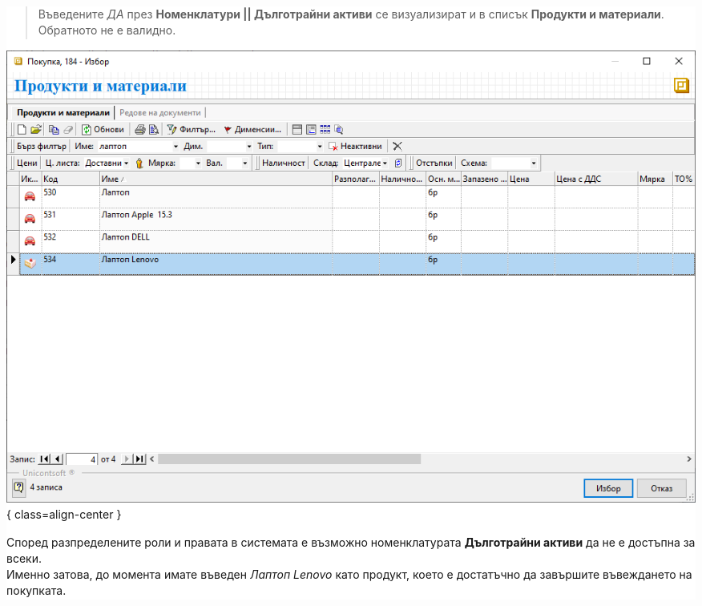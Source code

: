 > Въведените *ДА* през **Номенклатури || Дълготрайни активи** се визуализират и в списък **Продукти и материали**.  
> Обратното не е валидно.  

![](20240423-fixed-assets11.png){ class=align-center }

Според разпределените роли и правата в системата е възможно номенклатурата **Дълготрайни активи** да не е достъпна за всеки.  
Именно затова, до момента имате въведен *Лаптоп Lenovo* като продукт, което е достатъчно да завършите въвеждането на покупката.  
